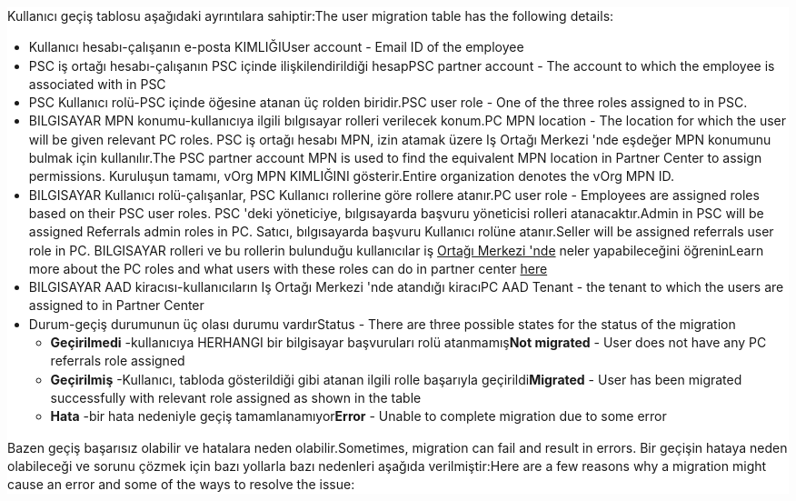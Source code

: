 <span data-ttu-id="58b15-165">Kullanıcı geçiş tablosu aşağıdaki ayrıntılara sahiptir:</span><span class="sxs-lookup"><span data-stu-id="58b15-165">The user migration table has the following details:</span></span>

- <span data-ttu-id="58b15-166">Kullanıcı hesabı-çalışanın e-posta KIMLIĞI</span><span class="sxs-lookup"><span data-stu-id="58b15-166">User account - Email ID of the employee</span></span>
- <span data-ttu-id="58b15-167">PSC iş ortağı hesabı-çalışanın PSC içinde ilişkilendirildiği hesap</span><span class="sxs-lookup"><span data-stu-id="58b15-167">PSC partner account - The account to which the employee is associated with in PSC</span></span>
- <span data-ttu-id="58b15-168">PSC Kullanıcı rolü-PSC içinde öğesine atanan üç rolden biridir.</span><span class="sxs-lookup"><span data-stu-id="58b15-168">PSC user role - One of the three roles assigned to in PSC.</span></span>
- <span data-ttu-id="58b15-169">BILGISAYAR MPN konumu-kullanıcıya ilgili bılgısayar rolleri verilecek konum.</span><span class="sxs-lookup"><span data-stu-id="58b15-169">PC MPN location - The location for which the user will be given relevant PC roles.</span></span> <span data-ttu-id="58b15-170">PSC iş ortağı hesabı MPN, izin atamak üzere Iş Ortağı Merkezi 'nde eşdeğer MPN konumunu bulmak için kullanılır.</span><span class="sxs-lookup"><span data-stu-id="58b15-170">The PSC partner account MPN is used to find the equivalent MPN location in Partner Center to assign permissions.</span></span> <span data-ttu-id="58b15-171">Kuruluşun tamamı, vOrg MPN KIMLIĞINI gösterir.</span><span class="sxs-lookup"><span data-stu-id="58b15-171">Entire organization denotes the vOrg MPN ID.</span></span>
- <span data-ttu-id="58b15-172">BILGISAYAR Kullanıcı rolü-çalışanlar, PSC Kullanıcı rollerine göre rollere atanır.</span><span class="sxs-lookup"><span data-stu-id="58b15-172">PC user role - Employees are assigned roles based on their PSC user roles.</span></span> <span data-ttu-id="58b15-173">PSC 'deki yöneticiye, bılgısayarda başvuru yöneticisi rolleri atanacaktır.</span><span class="sxs-lookup"><span data-stu-id="58b15-173">Admin in PSC will be assigned Referrals admin roles in PC.</span></span> <span data-ttu-id="58b15-174">Satıcı, bılgısayarda başvuru Kullanıcı rolüne atanır.</span><span class="sxs-lookup"><span data-stu-id="58b15-174">Seller will be assigned referrals user role in PC.</span></span> <span data-ttu-id="58b15-175">BILGISAYAR rolleri ve bu rollerin bulunduğu kullanıcılar iş [Ortağı Merkezi 'nde](permissions-overview.md#manage-referrals) neler yapabileceğini öğrenin</span><span class="sxs-lookup"><span data-stu-id="58b15-175">Learn more about the PC roles and what users with these roles can do in partner center [here](permissions-overview.md#manage-referrals)</span></span>
- <span data-ttu-id="58b15-176">BILGISAYAR AAD kiracısı-kullanıcıların Iş Ortağı Merkezi 'nde atandığı kiracı</span><span class="sxs-lookup"><span data-stu-id="58b15-176">PC AAD Tenant - the tenant to which the users are assigned to in Partner Center</span></span>
- <span data-ttu-id="58b15-177">Durum-geçiş durumunun üç olası durumu vardır</span><span class="sxs-lookup"><span data-stu-id="58b15-177">Status - There are three possible states for the status of the migration</span></span>
    - <span data-ttu-id="58b15-178">**Geçirilmedi** -kullanıcıya HERHANGI bir bilgisayar başvuruları rolü atanmamış</span><span class="sxs-lookup"><span data-stu-id="58b15-178">**Not migrated** - User does not have any PC referrals role assigned</span></span>
    - <span data-ttu-id="58b15-179">**Geçirilmiş** -Kullanıcı, tabloda gösterildiği gibi atanan ilgili rolle başarıyla geçirildi</span><span class="sxs-lookup"><span data-stu-id="58b15-179">**Migrated** - User has been migrated successfully with relevant role assigned as shown in the table</span></span>
    - <span data-ttu-id="58b15-180">**Hata** -bir hata nedeniyle geçiş tamamlanamıyor</span><span class="sxs-lookup"><span data-stu-id="58b15-180">**Error** - Unable to complete migration due to some error</span></span>

<span data-ttu-id="58b15-181">Bazen geçiş başarısız olabilir ve hatalara neden olabilir.</span><span class="sxs-lookup"><span data-stu-id="58b15-181">Sometimes, migration can fail and result in errors.</span></span> <span data-ttu-id="58b15-182">Bir geçişin hataya neden olabileceği ve sorunu çözmek için bazı yollarla bazı nedenleri aşağıda verilmiştir:</span><span class="sxs-lookup"><span data-stu-id="58b15-182">Here are a few reasons why a migration might cause an error and some of the ways to resolve the issue:</span></span>
